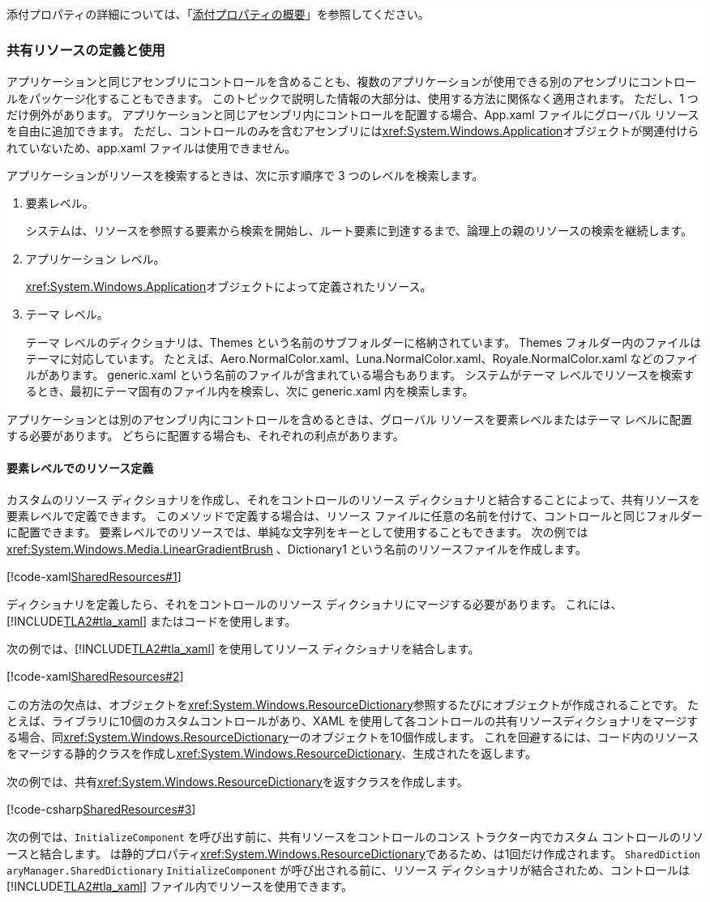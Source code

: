 添付プロパティの詳細については、「[添付プロパティの概要](../advanced/attached-properties-overview.md)」を参照してください。

### <a name="define-and-use-shared-resources"></a>共有リソースの定義と使用

アプリケーションと同じアセンブリにコントロールを含めることも、複数のアプリケーションが使用できる別のアセンブリにコントロールをパッケージ化することもできます。 このトピックで説明した情報の大部分は、使用する方法に関係なく適用されます。  ただし、1 つだけ例外があります。  アプリケーションと同じアセンブリ内にコントロールを配置する場合、App.xaml ファイルにグローバル リソースを自由に追加できます。 ただし、コントロールのみを含むアセンブリには<xref:System.Windows.Application>オブジェクトが関連付けられていないため、app.xaml ファイルは使用できません。

アプリケーションがリソースを検索するときは、次に示す順序で 3 つのレベルを検索します。

1. 要素レベル。

   システムは、リソースを参照する要素から検索を開始し、ルート要素に到達するまで、論理上の親のリソースの検索を継続します。

2. アプリケーション レベル。

   <xref:System.Windows.Application>オブジェクトによって定義されたリソース。

3. テーマ レベル。

   テーマ レベルのディクショナリは、Themes という名前のサブフォルダーに格納されています。  Themes フォルダー内のファイルはテーマに対応しています。  たとえば、Aero.NormalColor.xaml、Luna.NormalColor.xaml、Royale.NormalColor.xaml などのファイルがあります。  generic.xaml という名前のファイルが含まれている場合もあります。  システムがテーマ レベルでリソースを検索するとき、最初にテーマ固有のファイル内を検索し、次に generic.xaml 内を検索します。

アプリケーションとは別のアセンブリ内にコントロールを含めるときは、グローバル リソースを要素レベルまたはテーマ レベルに配置する必要があります。 どちらに配置する場合も、それぞれの利点があります。

#### <a name="defining-resources-at-the-element-level"></a>要素レベルでのリソース定義

カスタムのリソース ディクショナリを作成し、それをコントロールのリソース ディクショナリと結合することによって、共有リソースを要素レベルで定義できます。  このメソッドで定義する場合は、リソース ファイルに任意の名前を付けて、コントロールと同じフォルダーに配置できます。 要素レベルでのリソースでは、単純な文字列をキーとして使用することもできます。 次の例では<xref:System.Windows.Media.LinearGradientBrush> 、Dictionary1 という名前のリソースファイルを作成します。

[!code-xaml[SharedResources#1](~/samples/snippets/csharp/VS_Snippets_Wpf/SharedResources/CS/Dictionary1.xaml#1)]

ディクショナリを定義したら、それをコントロールのリソース ディクショナリにマージする必要があります。  これには、[!INCLUDE[TLA2#tla_xaml](../../../../includes/tla2sharptla-xaml-md.md)] またはコードを使用します。

次の例では、[!INCLUDE[TLA2#tla_xaml](../../../../includes/tla2sharptla-xaml-md.md)] を使用してリソース ディクショナリを結合します。

[!code-xaml[SharedResources#2](~/samples/snippets/csharp/VS_Snippets_Wpf/SharedResources/CS/ShapeResizer.xaml#2)]

この方法の欠点は、オブジェクトを<xref:System.Windows.ResourceDictionary>参照するたびにオブジェクトが作成されることです。  たとえば、ライブラリに10個のカスタムコントロールがあり、XAML を使用して各コントロールの共有リソースディクショナリをマージする場合、同<xref:System.Windows.ResourceDictionary>一のオブジェクトを10個作成します。  これを回避するには、コード内のリソースをマージする静的クラスを作成し<xref:System.Windows.ResourceDictionary>、生成されたを返します。

次の例では、共有<xref:System.Windows.ResourceDictionary>を返すクラスを作成します。

[!code-csharp[SharedResources#3](~/samples/snippets/csharp/VS_Snippets_Wpf/SharedResources/CS/SharedDictionaryManager.cs#3)]

次の例では、`InitializeComponent` を呼び出す前に、共有リソースをコントロールのコンス トラクター内でカスタム コントロールのリソースと結合します。  は静的プロパティ<xref:System.Windows.ResourceDictionary>であるため、は1回だけ作成されます。 `SharedDictionaryManager.SharedDictionary` `InitializeComponent` が呼び出される前に、リソース ディクショナリが結合されため、コントロールは [!INCLUDE[TLA2#tla_xaml](../../../../includes/tla2sharptla-xaml-md.md)] ファイル内でリソースを使用できます。
